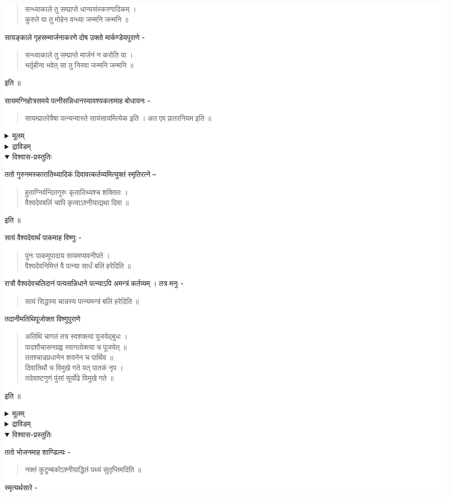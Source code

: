 > सन्ध्याकाले तु सम्प्राप्ते धान्यसंस्करणादिकम् ।  
कुरुते या तु मोहेन वन्ध्या जन्मनि जन्मनि ॥

सायङ्काले गृहसम्मार्जनाकरणे दोष उक्तो मार्कण्डेयपुराणे -

> सन्ध्याकाले तु सम्प्राप्ते मार्जनं न करोति या ।  
भर्तृहीना भवेत् सा तु निस्वा जन्मनि जन्मनि ॥

इति ॥

सायमग्निहोत्रसमये पत्नीसन्निधानस्यावश्यकतामाह बोधायनः -

> सायम्प्रातरेवैषा पत्न्यन्वास्ते सायंसायमित्येक इति । अत एव प्रातरनियम इति ॥
</details>

<details><summary>मूलम्</summary></details>

<details><summary>द्राविडम्</summary></details>



<details open><summary>विश्वास-प्रस्तुतिः</summary>

ततो गुरुनमस्कारातिथ्यादिकं दिवावत्कर्तव्यमित्युक्तं स्मृतिरत्ने – 

> हुताग्निर्वन्दितगुरुः कृतातिथ्यश्च शक्तितः ।  
वैश्वदेवबलिं चापि कृत्वाऽश्नीयाद्यथा दिवा ॥

इति ॥

सायं वैश्वदेवार्थं पाकमाह विष्णुः -

> पुनः पाकमुपादाय सायमप्यवनीपते ।  
वैश्वदेवनिमित्तं वै पत्न्या सार्धं बलिं हरेदिति ॥

रात्रौ वैश्वदेवचलिदानं पत्यसन्निधाने पत्न्याऽपि अमन्त्रं कर्तव्यम् । तत्र मनुः -

> सायं सिद्धस्य चान्नस्य पत्न्यमन्त्रं बलिं हरेदिति ॥

तदानीमतिथिपूजोक्ता विष्णुपुराणे

> अतिथिं चागतं तत्र स्वशक्त्या पूजयेद्बुधः ।  
पादशौचासनग्रह्व स्वागतोक्त्या च पूजयेत् ॥  
ततश्चान्नप्रधानेन शयनेन च पार्थिव ॥  
दिवातिथौ च विमुखे गते यत् पातकं नृप ।  
तदेवाष्टगुणं पुंसां सूर्योढे विमुखे गते ॥

इति ॥
</details>

<details><summary>मूलम्</summary></details>

<details><summary>द्राविडम्</summary></details>



<details open><summary>विश्वास-प्रस्तुतिः</summary>

ततो भोजनमाह शाण्डिल्यः -

> नक्तं कुटुम्बकोऽश्नीयाद्धितं पथ्यं सुतृप्तिमदिति ॥

स्मृत्यर्थसारे -
